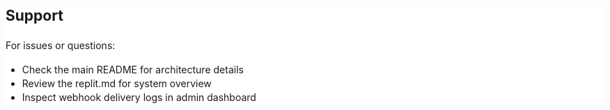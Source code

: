 
## Support

For issues or questions:
- Check the main README for architecture details
- Review the replit.md for system overview
- Inspect webhook delivery logs in admin dashboard
